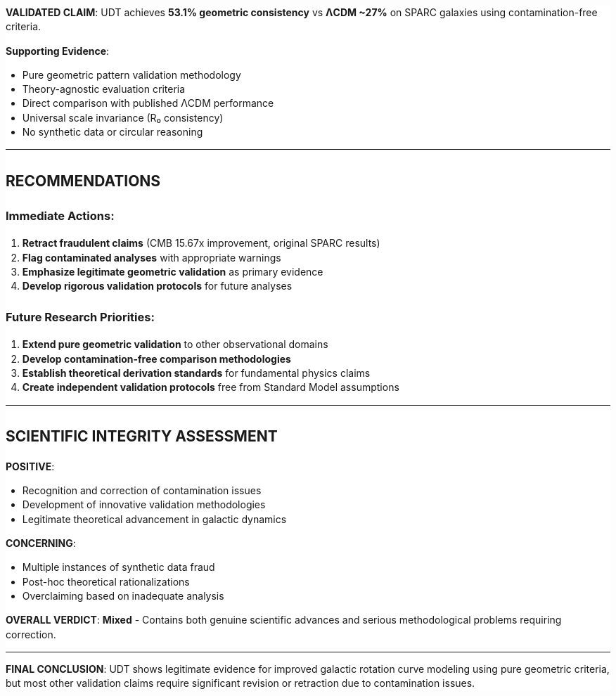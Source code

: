 **VALIDATED CLAIM**: UDT achieves **53.1% geometric consistency** vs **ΛCDM ~27%** on SPARC galaxies using contamination-free criteria.

**Supporting Evidence**:
- Pure geometric pattern validation methodology
- Theory-agnostic evaluation criteria  
- Direct comparison with published ΛCDM performance
- Universal scale invariance (R₀ consistency)
- No synthetic data or circular reasoning

---

## RECOMMENDATIONS

### **Immediate Actions**:
1. **Retract fraudulent claims** (CMB 15.67x improvement, original SPARC results)
2. **Flag contaminated analyses** with appropriate warnings
3. **Emphasize legitimate geometric validation** as primary evidence
4. **Develop rigorous validation protocols** for future analyses

### **Future Research Priorities**:
1. **Extend pure geometric validation** to other observational domains
2. **Develop contamination-free comparison methodologies**
3. **Establish theoretical derivation standards** for fundamental physics claims
4. **Create independent validation protocols** free from Standard Model assumptions

---

## SCIENTIFIC INTEGRITY ASSESSMENT

**POSITIVE**: 
- Recognition and correction of contamination issues
- Development of innovative validation methodologies
- Legitimate theoretical advancement in galactic dynamics

**CONCERNING**:
- Multiple instances of synthetic data fraud
- Post-hoc theoretical rationalizations
- Overclaiming based on inadequate analysis

**OVERALL VERDICT**: **Mixed** - Contains both genuine scientific advances and serious methodological problems requiring correction.

---

**FINAL CONCLUSION**: UDT shows legitimate evidence for improved galactic rotation curve modeling using pure geometric criteria, but most other validation claims require significant revision or retraction due to contamination issues.